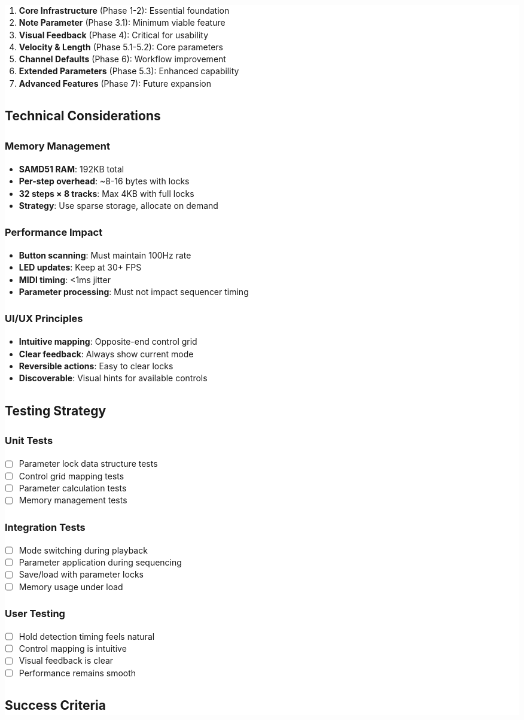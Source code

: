 1. **Core Infrastructure** (Phase 1-2): Essential foundation
2. **Note Parameter** (Phase 3.1): Minimum viable feature
3. **Visual Feedback** (Phase 4): Critical for usability
4. **Velocity & Length** (Phase 5.1-5.2): Core parameters
5. **Channel Defaults** (Phase 6): Workflow improvement
6. **Extended Parameters** (Phase 5.3): Enhanced capability
7. **Advanced Features** (Phase 7): Future expansion

## Technical Considerations

### Memory Management
- **SAMD51 RAM**: 192KB total
- **Per-step overhead**: ~8-16 bytes with locks
- **32 steps × 8 tracks**: Max 4KB with full locks
- **Strategy**: Use sparse storage, allocate on demand

### Performance Impact
- **Button scanning**: Must maintain 100Hz rate
- **LED updates**: Keep at 30+ FPS
- **MIDI timing**: <1ms jitter
- **Parameter processing**: Must not impact sequencer timing

### UI/UX Principles
- **Intuitive mapping**: Opposite-end control grid
- **Clear feedback**: Always show current mode
- **Reversible actions**: Easy to clear locks
- **Discoverable**: Visual hints for available controls

## Testing Strategy

### Unit Tests
- [ ] Parameter lock data structure tests
- [ ] Control grid mapping tests
- [ ] Parameter calculation tests
- [ ] Memory management tests

### Integration Tests
- [ ] Mode switching during playback
- [ ] Parameter application during sequencing
- [ ] Save/load with parameter locks
- [ ] Memory usage under load

### User Testing
- [ ] Hold detection timing feels natural
- [ ] Control mapping is intuitive
- [ ] Visual feedback is clear
- [ ] Performance remains smooth

## Success Criteria
